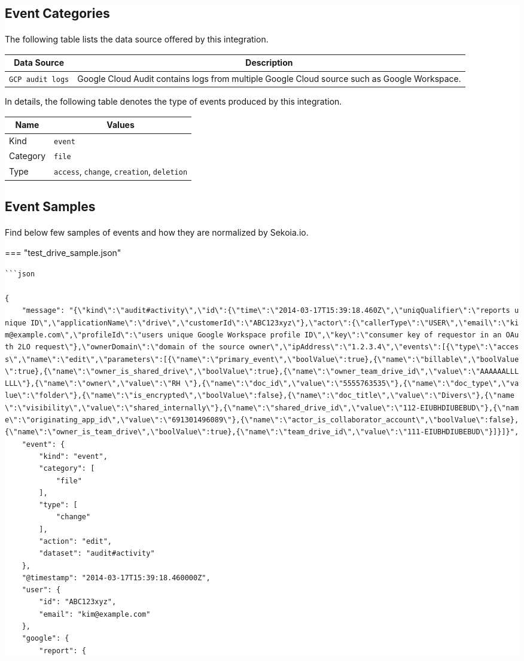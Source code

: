 
## Event Categories


The following table lists the data source offered by this integration.

| Data Source | Description                          |
| ----------- | ------------------------------------ |
| `GCP audit logs` | Google Cloud Audit contains logs from multiple Google Cloud source such as Google Workspace. |





In details, the following table denotes the type of events produced by this integration.

| Name | Values |
| ---- | ------ |
| Kind | `event` |
| Category | `file` |
| Type | `access`, `change`, `creation`, `deletion` |




## Event Samples

Find below few samples of events and how they are normalized by Sekoia.io.


=== "test_drive_sample.json"

    ```json
	
    {
        "message": "{\"kind\":\"audit#activity\",\"id\":{\"time\":\"2014-03-17T15:39:18.460Z\",\"uniqQualifier\":\"reports unique ID\",\"applicationName\":\"drive\",\"customerId\":\"ABC123xyz\"},\"actor\":{\"callerType\":\"USER\",\"email\":\"kim@example.com\",\"profileId\":\"users unique Google Workspace profile ID\",\"key\":\"consumer key of requestor in an OAuth 2LO request\"},\"ownerDomain\":\"domain of the source owner\",\"ipAddress\":\"1.2.3.4\",\"events\":[{\"type\":\"access\",\"name\":\"edit\",\"parameters\":[{\"name\":\"primary_event\",\"boolValue\":true},{\"name\":\"billable\",\"boolValue\":true},{\"name\":\"owner_is_shared_drive\",\"boolValue\":true},{\"name\":\"owner_team_drive_id\",\"value\":\"AAAAAALLLLLL\"},{\"name\":\"owner\",\"value\":\"RH \"},{\"name\":\"doc_id\",\"value\":\"5555763535\"},{\"name\":\"doc_type\",\"value\":\"folder\"},{\"name\":\"is_encrypted\",\"boolValue\":false},{\"name\":\"doc_title\",\"value\":\"Divers\"},{\"name\":\"visibility\",\"value\":\"shared_internally\"},{\"name\":\"shared_drive_id\",\"value\":\"112-EIUBHDIUBEBUD\"},{\"name\":\"originating_app_id\",\"value\":\"691301496089\"},{\"name\":\"actor_is_collaborator_account\",\"boolValue\":false},{\"name\":\"owner_is_team_drive\",\"boolValue\":true},{\"name\":\"team_drive_id\",\"value\":\"111-EIUBHDIUBEBUD\"}]}]}",
        "event": {
            "kind": "event",
            "category": [
                "file"
            ],
            "type": [
                "change"
            ],
            "action": "edit",
            "dataset": "audit#activity"
        },
        "@timestamp": "2014-03-17T15:39:18.460000Z",
        "user": {
            "id": "ABC123xyz",
            "email": "kim@example.com"
        },
        "google": {
            "report": {